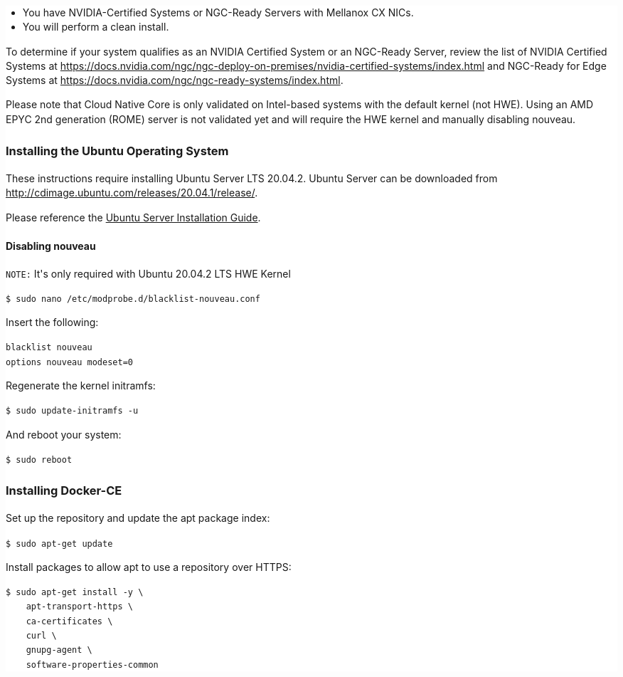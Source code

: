 - You have NVIDIA-Certified Systems or NGC-Ready Servers with Mellanox CX NICs. 
- You will perform a clean install.

To determine if your system qualifies as an NVIDIA Certified System or an NGC-Ready Server, review the list of NVIDIA Certified Systems at https://docs.nvidia.com/ngc/ngc-deploy-on-premises/nvidia-certified-systems/index.html and NGC-Ready for Edge Systems at https://docs.nvidia.com/ngc/ngc-ready-systems/index.html. 

Please note that Cloud Native Core is only validated on Intel-based systems with the default kernel (not HWE). Using an AMD EPYC 2nd generation (ROME) server is not validated yet and will require the HWE kernel and manually disabling nouveau.

### Installing the Ubuntu Operating System
These instructions require installing Ubuntu Server LTS 20.04.2. Ubuntu Server can be downloaded from http://cdimage.ubuntu.com/releases/20.04.1/release/.

Please reference the [Ubuntu Server Installation Guide](https://ubuntu.com/tutorials/tutorial-install-ubuntu-server#1-overview).

#### Disabling nouveau 

`NOTE:` It's only required with Ubuntu 20.04.2 LTS HWE Kernel 

```
$ sudo nano /etc/modprobe.d/blacklist-nouveau.conf
```

Insert the following:

```
blacklist nouveau
options nouveau modeset=0
```

Regenerate the kernel initramfs:

```
$ sudo update-initramfs -u
```

And reboot your system:

```
$ sudo reboot
```

### Installing Docker-CE

Set up the repository and update the apt package index:

```
$ sudo apt-get update
```

Install packages to allow apt to use a repository over HTTPS:

```
$ sudo apt-get install -y \
    apt-transport-https \
    ca-certificates \
    curl \
    gnupg-agent \
    software-properties-common
```
